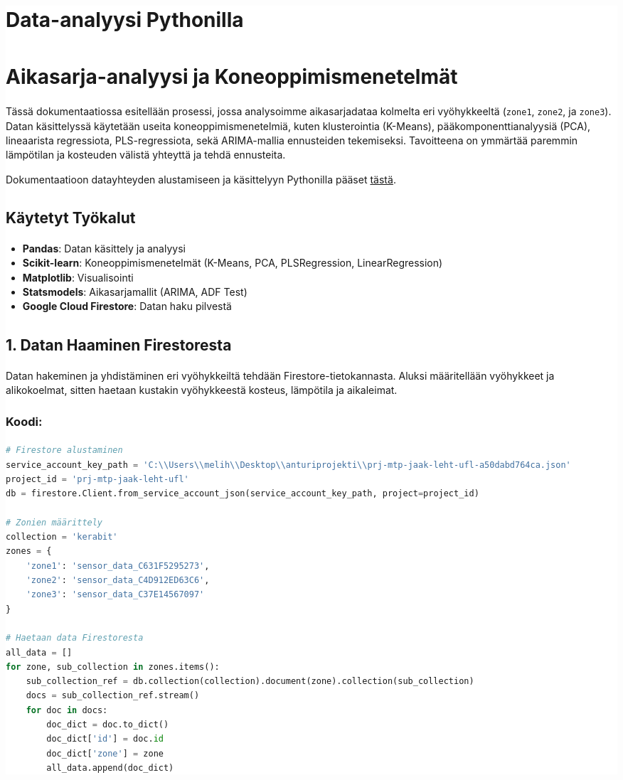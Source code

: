 # Data-analyysi Pythonilla

# Aikasarja-analyysi ja Koneoppimismenetelmät

Tässä dokumentaatiossa esitellään prosessi, jossa analysoimme aikasarjadataa kolmelta eri vyöhykkeeltä (`zone1`, `zone2`, ja `zone3`). Datan käsittelyssä käytetään useita koneoppimismenetelmiä, kuten klusterointia (K-Means), pääkomponenttianalyysiä (PCA), lineaarista regressiota, PLS-regressiota, sekä ARIMA-mallia ennusteiden tekemiseksi. Tavoitteena on ymmärtää paremmin lämpötilan ja kosteuden välistä yhteyttä ja tehdä ennusteita.

Dokumentaatioon datayhteyden alustamiseen ja käsittelyyn Pythonilla pääset [tästä](PythonJsoniksi.md).

## Käytetyt Työkalut

- **Pandas**: Datan käsittely ja analyysi
- **Scikit-learn**: Koneoppimismenetelmät (K-Means, PCA, PLSRegression, LinearRegression)
- **Matplotlib**: Visualisointi
- **Statsmodels**: Aikasarjamallit (ARIMA, ADF Test)
- **Google Cloud Firestore**: Datan haku pilvestä

## 1. Datan Haaminen Firestoresta

Datan hakeminen ja yhdistäminen eri vyöhykkeiltä tehdään Firestore-tietokannasta. Aluksi määritellään vyöhykkeet ja alikokoelmat, sitten haetaan kustakin vyöhykkeestä kosteus, lämpötila ja aikaleimat.

### Koodi:

```python
# Firestore alustaminen
service_account_key_path = 'C:\\Users\\melih\\Desktop\\anturiprojekti\\prj-mtp-jaak-leht-ufl-a50dabd764ca.json'
project_id = 'prj-mtp-jaak-leht-ufl'
db = firestore.Client.from_service_account_json(service_account_key_path, project=project_id)

# Zonien määrittely
collection = 'kerabit'
zones = {
    'zone1': 'sensor_data_C631F5295273',
    'zone2': 'sensor_data_C4D912ED63C6',
    'zone3': 'sensor_data_C37E14567097'
}

# Haetaan data Firestoresta
all_data = []
for zone, sub_collection in zones.items():
    sub_collection_ref = db.collection(collection).document(zone).collection(sub_collection)
    docs = sub_collection_ref.stream()
    for doc in docs:
        doc_dict = doc.to_dict()
        doc_dict['id'] = doc.id
        doc_dict['zone'] = zone
        all_data.append(doc_dict)

```
